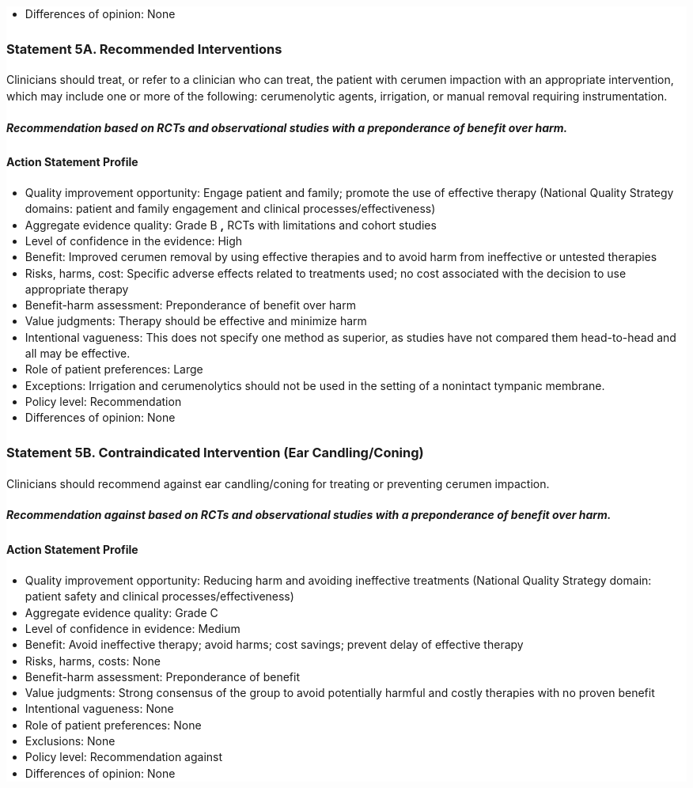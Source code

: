  * Differences of opinion: None 




###  Statement 5A. Recommended Interventions 


Clinicians should treat, or refer to a clinician who can treat, the patient with cerumen impaction with an appropriate intervention, which may include one or more of the following: cerumenolytic agents, irrigation, or manual removal requiring instrumentation. 


#####  Recommendation based on RCTs and observational studies with a preponderance of benefit over harm. 


####  Action Statement Profile 


  * Quality improvement opportunity: Engage patient and family; promote the use of effective therapy (National Quality Strategy domains: patient and family engagement and clinical processes/effectiveness) 
  * Aggregate evidence quality: Grade B **,** RCTs with limitations and cohort studies 
  * Level of confidence in the evidence: High 
  * Benefit: Improved cerumen removal by using effective therapies and to avoid harm from ineffective or untested therapies 
  * Risks, harms, cost: Specific adverse effects related to treatments used; no cost associated with the decision to use appropriate therapy 
  * Benefit-harm assessment: Preponderance of benefit over harm 
  * Value judgments: Therapy should be effective and minimize harm 
  * Intentional vagueness: This does not specify one method as superior, as studies have not compared them head-to-head and all may be effective. 
  * Role of patient preferences: Large 
  * Exceptions: Irrigation and cerumenolytics should not be used in the setting of a nonintact tympanic membrane. 
  * Policy level: Recommendation 
  * Differences of opinion: None 




###  Statement 5B. Contraindicated Intervention (Ear Candling/Coning) 


Clinicians should recommend against ear candling/coning for treating or preventing cerumen impaction. 


#####  Recommendation against based on RCTs and observational studies with a preponderance of benefit over harm. 


####  Action Statement Profile 


  * Quality improvement opportunity: Reducing harm and avoiding ineffective treatments (National Quality Strategy domain: patient safety and clinical processes/effectiveness) 
  * Aggregate evidence quality: Grade C 
  * Level of confidence in evidence: Medium 
  * Benefit: Avoid ineffective therapy; avoid harms; cost savings; prevent delay of effective therapy 
  * Risks, harms, costs: None 
  * Benefit-harm assessment: Preponderance of benefit 
  * Value judgments: Strong consensus of the group to avoid potentially harmful and costly therapies with no proven benefit 
  * Intentional vagueness: None 
  * Role of patient preferences: None 
  * Exclusions: None 
  * Policy level: Recommendation against 
  * Differences of opinion: None 
